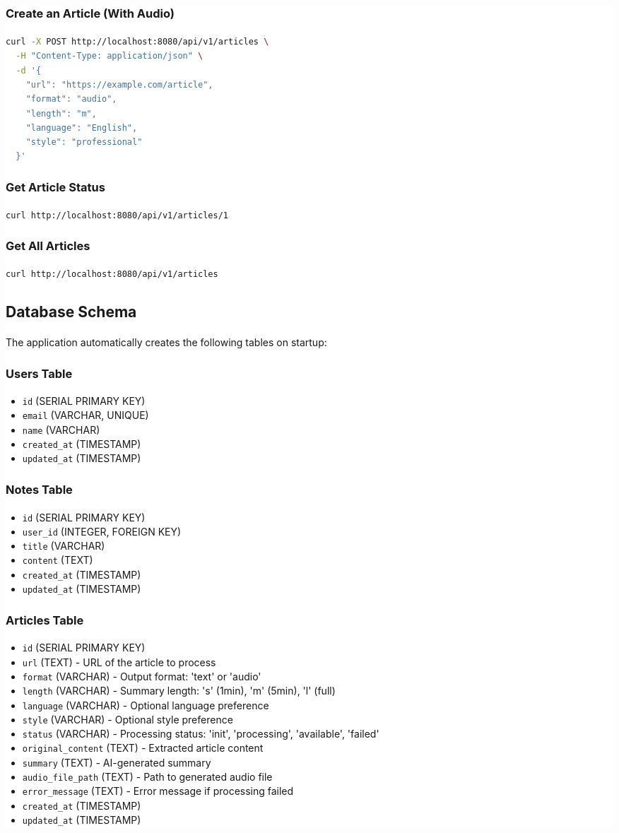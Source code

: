 ### Create an Article (With Audio)
```bash
curl -X POST http://localhost:8080/api/v1/articles \
  -H "Content-Type: application/json" \
  -d '{
    "url": "https://example.com/article",
    "format": "audio",
    "length": "m",
    "language": "English",
    "style": "professional"
  }'
```

### Get Article Status
```bash
curl http://localhost:8080/api/v1/articles/1
```

### Get All Articles
```bash
curl http://localhost:8080/api/v1/articles
```

## Database Schema

The application automatically creates the following tables on startup:

### Users Table
- `id` (SERIAL PRIMARY KEY)
- `email` (VARCHAR, UNIQUE)
- `name` (VARCHAR)
- `created_at` (TIMESTAMP)
- `updated_at` (TIMESTAMP)

### Notes Table
- `id` (SERIAL PRIMARY KEY)
- `user_id` (INTEGER, FOREIGN KEY)
- `title` (VARCHAR)
- `content` (TEXT)
- `created_at` (TIMESTAMP)
- `updated_at` (TIMESTAMP)

### Articles Table
- `id` (SERIAL PRIMARY KEY)
- `url` (TEXT) - URL of the article to process
- `format` (VARCHAR) - Output format: 'text' or 'audio'
- `length` (VARCHAR) - Summary length: 's' (1min), 'm' (5min), 'l' (full)
- `language` (VARCHAR) - Optional language preference
- `style` (VARCHAR) - Optional style preference
- `status` (VARCHAR) - Processing status: 'init', 'processing', 'available', 'failed'
- `original_content` (TEXT) - Extracted article content
- `summary` (TEXT) - AI-generated summary
- `audio_file_path` (TEXT) - Path to generated audio file
- `error_message` (TEXT) - Error message if processing failed
- `created_at` (TIMESTAMP)
- `updated_at` (TIMESTAMP)
